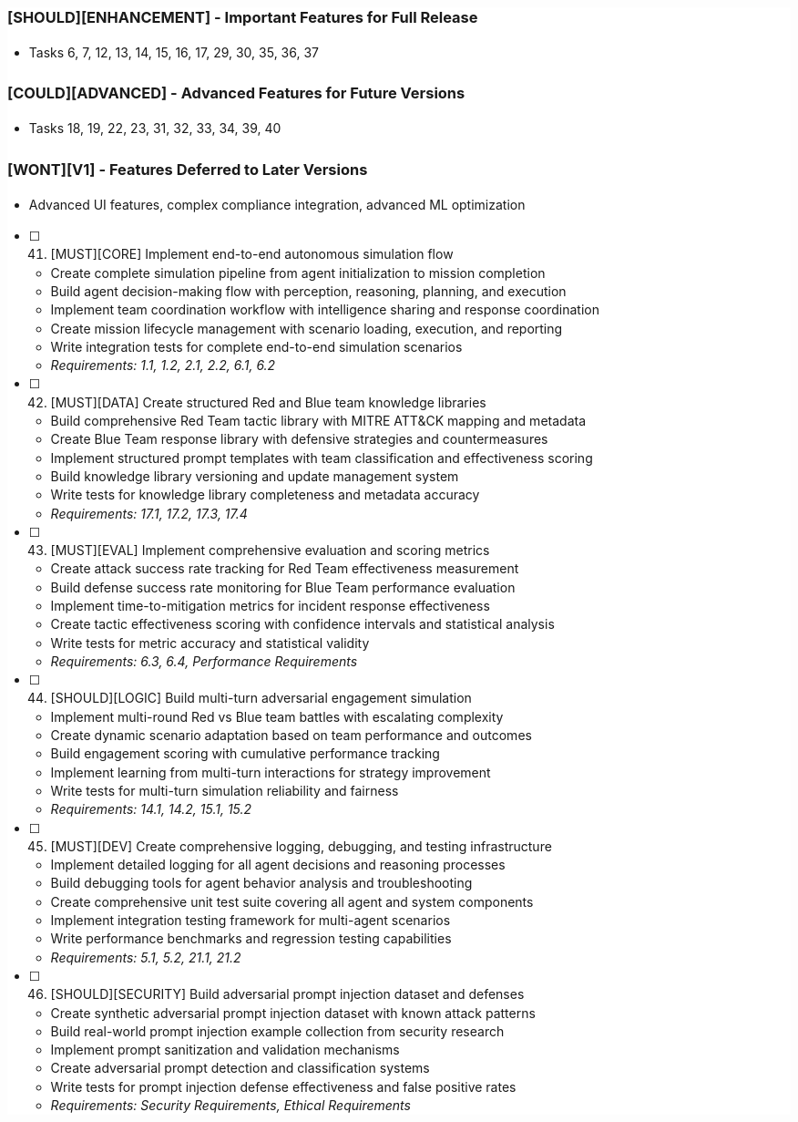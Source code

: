 ### [SHOULD][ENHANCEMENT] - Important Features for Full Release  
- Tasks 6, 7, 12, 13, 14, 15, 16, 17, 29, 30, 35, 36, 37

### [COULD][ADVANCED] - Advanced Features for Future Versions
- Tasks 18, 19, 22, 23, 31, 32, 33, 34, 39, 40

### [WONT][V1] - Features Deferred to Later Versions
- Advanced UI features, complex compliance integration, advanced ML optimization

- [ ] 41. [MUST][CORE] Implement end-to-end autonomous simulation flow
  - Create complete simulation pipeline from agent initialization to mission completion
  - Build agent decision-making flow with perception, reasoning, planning, and execution
  - Implement team coordination workflow with intelligence sharing and response coordination
  - Create mission lifecycle management with scenario loading, execution, and reporting
  - Write integration tests for complete end-to-end simulation scenarios
  - _Requirements: 1.1, 1.2, 2.1, 2.2, 6.1, 6.2_

- [ ] 42. [MUST][DATA] Create structured Red and Blue team knowledge libraries
  - Build comprehensive Red Team tactic library with MITRE ATT&CK mapping and metadata
  - Create Blue Team response library with defensive strategies and countermeasures
  - Implement structured prompt templates with team classification and effectiveness scoring
  - Build knowledge library versioning and update management system
  - Write tests for knowledge library completeness and metadata accuracy
  - _Requirements: 17.1, 17.2, 17.3, 17.4_

- [ ] 43. [MUST][EVAL] Implement comprehensive evaluation and scoring metrics
  - Create attack success rate tracking for Red Team effectiveness measurement
  - Build defense success rate monitoring for Blue Team performance evaluation
  - Implement time-to-mitigation metrics for incident response effectiveness
  - Create tactic effectiveness scoring with confidence intervals and statistical analysis
  - Write tests for metric accuracy and statistical validity
  - _Requirements: 6.3, 6.4, Performance Requirements_

- [ ] 44. [SHOULD][LOGIC] Build multi-turn adversarial engagement simulation
  - Implement multi-round Red vs Blue team battles with escalating complexity
  - Create dynamic scenario adaptation based on team performance and outcomes
  - Build engagement scoring with cumulative performance tracking
  - Implement learning from multi-turn interactions for strategy improvement
  - Write tests for multi-turn simulation reliability and fairness
  - _Requirements: 14.1, 14.2, 15.1, 15.2_

- [ ] 45. [MUST][DEV] Create comprehensive logging, debugging, and testing infrastructure
  - Implement detailed logging for all agent decisions and reasoning processes
  - Build debugging tools for agent behavior analysis and troubleshooting
  - Create comprehensive unit test suite covering all agent and system components
  - Implement integration testing framework for multi-agent scenarios
  - Write performance benchmarks and regression testing capabilities
  - _Requirements: 5.1, 5.2, 21.1, 21.2_

- [ ] 46. [SHOULD][SECURITY] Build adversarial prompt injection dataset and defenses
  - Create synthetic adversarial prompt injection dataset with known attack patterns
  - Build real-world prompt injection example collection from security research
  - Implement prompt sanitization and validation mechanisms
  - Create adversarial prompt detection and classification systems
  - Write tests for prompt injection defense effectiveness and false positive rates
  - _Requirements: Security Requirements, Ethical Requirements_
